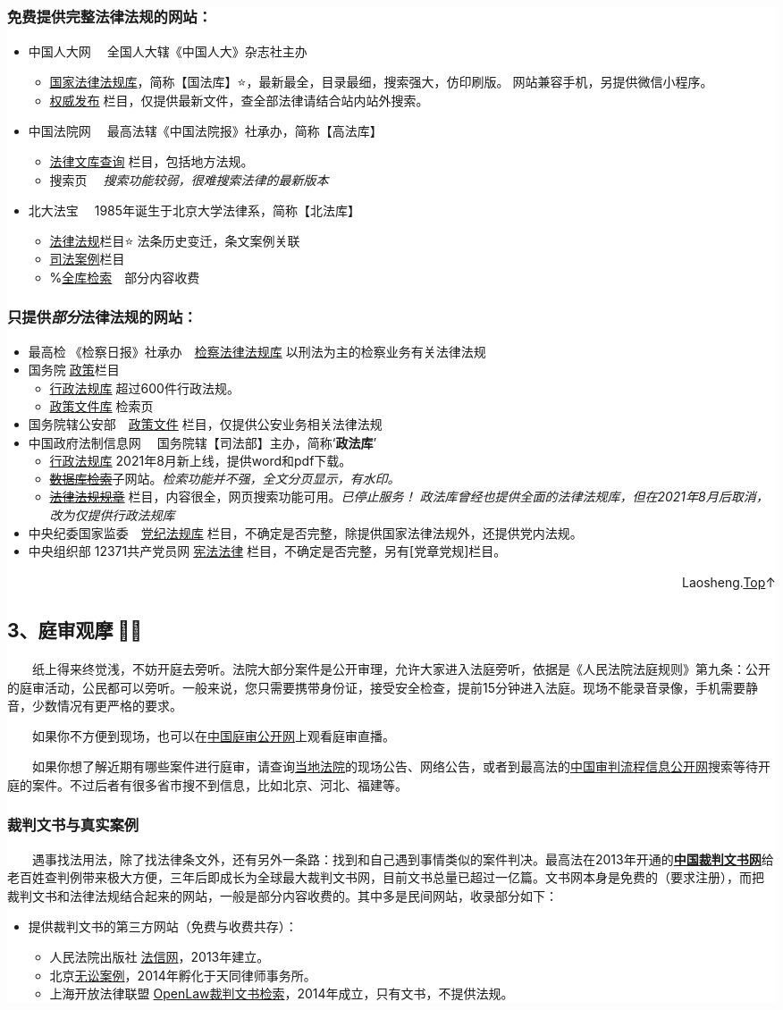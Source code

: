 ### 免费提供**完整**法律法规的网站：

-	中国人大网　	 全国人大辖《中国人大》杂志社主办
	 - [国家法律法规库](https://flk.npc.gov.cn/ "全国人大常委会办公厅维护")，简称【国法库】⭐，最新最全，目录最细，搜索强大，仿印刷版。 网站兼容手机，另提供微信小程序。
	 - [权威发布](http://www.npc.gov.cn/npc/c12435/list.shtml) 栏目，仅提供最新文件，查全部法律请结合站内站外搜索。

-	中国法院网　	 最高法辖《中国法院报》社承办，简称【高法库】
	 - [法律文库查询](https://www.chinacourt.org/law.shtml) 栏目，包括地方法规。
	 - 搜索页　	 *搜索功能较弱，很难搜索法律的最新版本*

-	北大法宝　	 1985年诞生于北京大学法律系，简称【北法库】
	 - [法律法规](https://www.pkulaw.com/law)栏目⭐ 法条历史变迁，条文案例关联
	 - [司法案例](https://www.pkulaw.com/case)栏目
	 - %[全库检索](https://www.pkulaw.com/searchall)　部分内容收费

### 只提供*部分*法律法规的网站：

-	最高检 《检察日报》社承办　[检察法律法规库](https://www.spp.gov.cn/spp/flfgk ) 以刑法为主的检察业务有关法律法规
-	国务院 [政策](http://www.gov.cn/zhengce/)栏目
	 - [行政法规库](http://www.gov.cn/zhengce/xzfgk/) 超过600件行政法规。
	 - [政策文件库](http://www.gov.cn/zhengce/zhengcewenjianku) 检索页
-	国务院辖公安部　[政策文件](https://www.mps.gov.cn/n6557558/index.html) 栏目，仅提供公安业务相关法律法规
-	中国政府法制信息网　	 国务院辖【司法部】主办，简称‘**政法库**’
	 - [行政法规库](http://xzfg.moj.gov.cn/search2.html) 2021年8月新上线，提供word和pdf下载。
	 - [~~数据库检索~~](http://search.chinalaw.gov.cn/search2.html)子网站。*检索功能并不强，全文分页显示，有水印。*
	 - ~~[法律法规规章](https://www.moj.gov.cn/Department/node_592.html)~~ 栏目，内容很全，网页搜索功能可用。*已停止服务！*
	  *政法库曾经也提供全面的法律法规库，但在2021年8月后取消，改为仅提供行政法规库*
-	中央纪委国家监委　[党纪法规库](http://www.ccdi.gov.cn/fgk/index ) 栏目，不确定是否完整，除提供国家法律法规外，还提供党内法规。
-	中央组织部 12371共产党员网 [宪法法律](http://www.12371.cn/special/falv ) 栏目，不确定是否完整，另有[党章党规]栏目。

<div id="3" align="right">Laosheng.<a href="#mulu" target="_top">Top</a>↑</div>


3、庭审观摩 👨‍⚖️
-----------

　　纸上得来终觉浅，不妨开庭去旁听。法院大部分案件是公开审理，允许大家进入法庭旁听，依据是《人民法院法庭规则》第九条：公开的庭审活动，公民都可以旁听。一般来说，您只需要携带身份证，接受安全检查，提前15分钟进入法庭。现场不能录音录像，手机需要静音，少数情况有更严格的要求。

　　如果你不方便到现场，也可以在[中国庭审公开网](https://tingshen.court.gov.cn/)上观看庭审直播。

　　如果你想了解近期有哪些案件进行庭审，请查询[当地法院](https://www.chinacourt.org/courtlist/list/id/MwQA.shtml)的现场公告、网络公告，或者到最高法的[中国审判流程信息公开网](https://splcgk.court.gov.cn/gzfwww//ktgg)搜索等待开庭的案件。不过后者有很多省市搜不到信息，比如北京、河北、福建等。

### 裁判文书与真实案例

　　遇事找法用法，除了找法律条文外，还有另外一条路：找到和自己遇到事情类似的案件判决。最高法在2013年开通的[**中国裁判文书网**](https://wenshu.court.gov.cn/)给老百姓查判例带来极大方便，三年后即成长为全球最大裁判文书网，目前文书总量已超过一亿篇。文书网本身是免费的（要求注册），而把裁判文书和法律法规结合起来的网站，一般是部分内容收费的。其中多是民间网站，收录部分如下：

* 提供裁判文书的第三方网站（免费与收费共存）：

	- 人民法院出版社 [法信网](https://www.faxin.cn/)，2013年建立。
	- 北京[无讼案例](https://www.itslaw.com/home)，2014年孵化于天同律师事务所。
	- 上海开放法律联盟 [OpenLaw裁判文书检索](https://openlaw.cn/)，2014年成立，只有文书，不提供法规。
